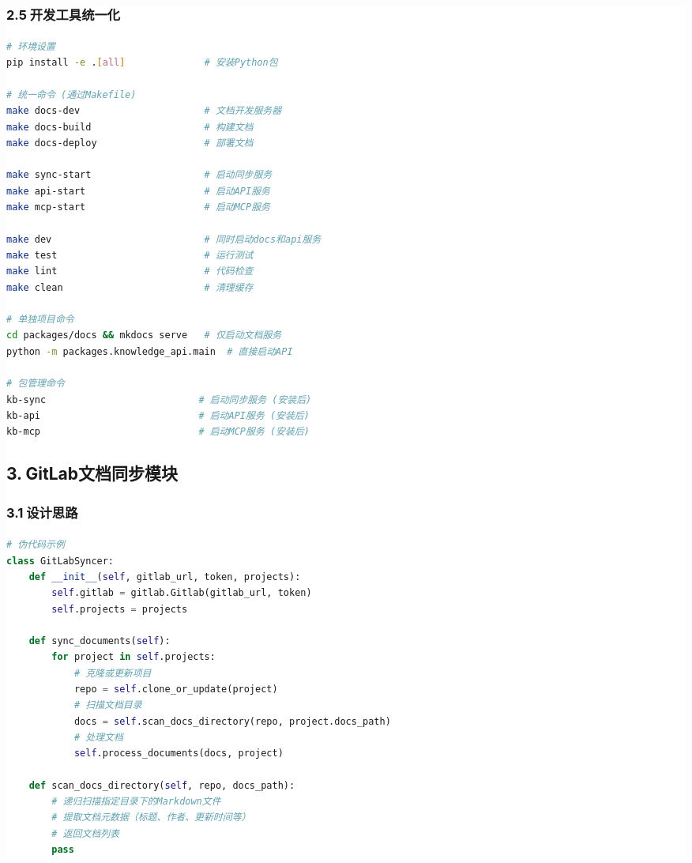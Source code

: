 ### 2.5 开发工具统一化

```bash
# 环境设置
pip install -e .[all]              # 安装Python包

# 统一命令 (通过Makefile)
make docs-dev                      # 文档开发服务器
make docs-build                    # 构建文档
make docs-deploy                   # 部署文档

make sync-start                    # 启动同步服务
make api-start                     # 启动API服务
make mcp-start                     # 启动MCP服务

make dev                           # 同时启动docs和api服务
make test                          # 运行测试
make lint                          # 代码检查
make clean                         # 清理缓存

# 单独项目命令
cd packages/docs && mkdocs serve   # 仅启动文档服务
python -m packages.knowledge_api.main  # 直接启动API

# 包管理命令
kb-sync                           # 启动同步服务 (安装后)
kb-api                            # 启动API服务 (安装后)
kb-mcp                            # 启动MCP服务 (安装后)
```

## 3. GitLab文档同步模块

### 3.1 设计思路

```python
# 伪代码示例
class GitLabSyncer:
    def __init__(self, gitlab_url, token, projects):
        self.gitlab = gitlab.Gitlab(gitlab_url, token)
        self.projects = projects
    
    def sync_documents(self):
        for project in self.projects:
            # 克隆或更新项目
            repo = self.clone_or_update(project)
            # 扫描文档目录
            docs = self.scan_docs_directory(repo, project.docs_path)
            # 处理文档
            self.process_documents(docs, project)
    
    def scan_docs_directory(self, repo, docs_path):
        # 递归扫描指定目录下的Markdown文件
        # 提取文档元数据（标题、作者、更新时间等）
        # 返回文档列表
        pass
```
